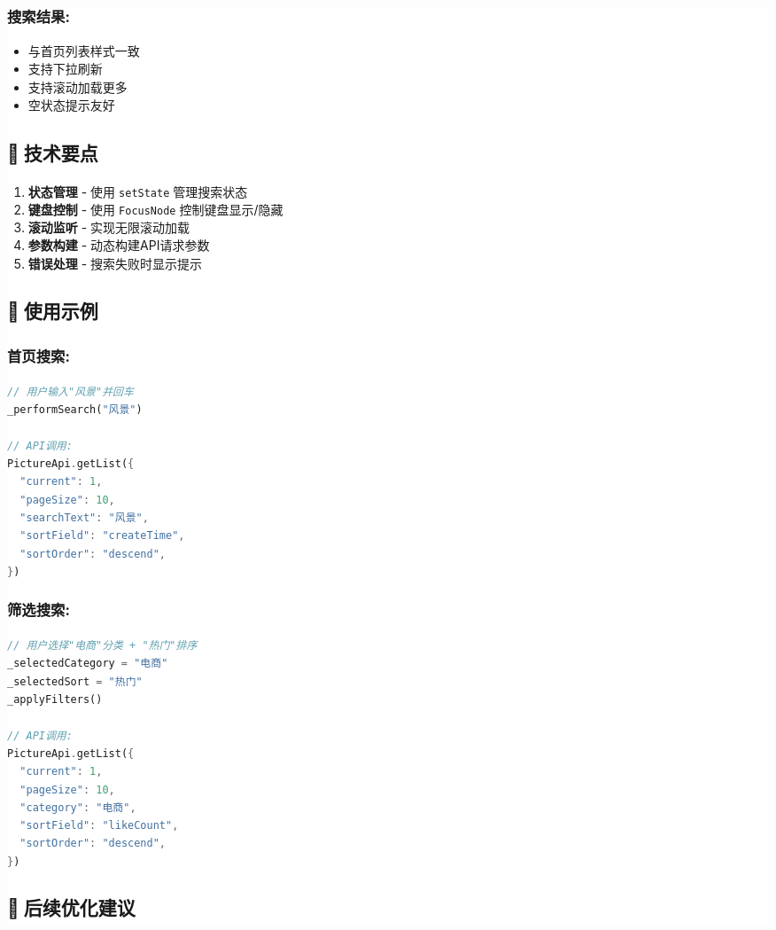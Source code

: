 ### 搜索结果:
- 与首页列表样式一致
- 支持下拉刷新
- 支持滚动加载更多
- 空状态提示友好

## 🔧 技术要点

1. **状态管理** - 使用 `setState` 管理搜索状态
2. **键盘控制** - 使用 `FocusNode` 控制键盘显示/隐藏
3. **滚动监听** - 实现无限滚动加载
4. **参数构建** - 动态构建API请求参数
5. **错误处理** - 搜索失败时显示提示

## 📝 使用示例

### 首页搜索:
```dart
// 用户输入"风景"并回车
_performSearch("风景")

// API调用:
PictureApi.getList({
  "current": 1,
  "pageSize": 10,
  "searchText": "风景",
  "sortField": "createTime",
  "sortOrder": "descend",
})
```

### 筛选搜索:
```dart
// 用户选择"电商"分类 + "热门"排序
_selectedCategory = "电商"
_selectedSort = "热门"
_applyFilters()

// API调用:
PictureApi.getList({
  "current": 1,
  "pageSize": 10,
  "category": "电商",
  "sortField": "likeCount",
  "sortOrder": "descend",
})
```

## 🚀 后续优化建议

